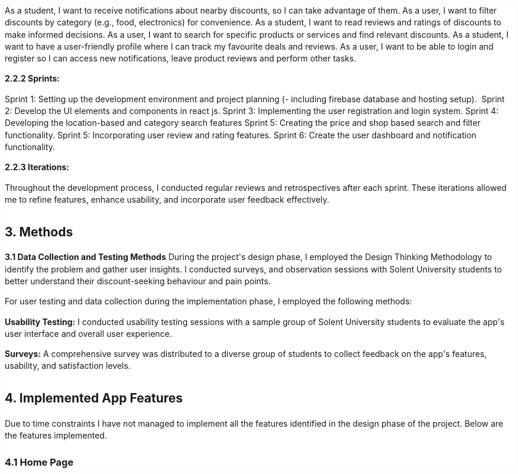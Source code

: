 As a student, I want to receive notifications about nearby discounts, so I can take advantage of them.
As a user, I want to filter discounts by category (e.g., food, electronics) for convenience.
As a student, I want to read reviews and ratings of discounts to make informed decisions.
As a user, I want to search for specific products or services and find relevant discounts.
As a student, I want to have a user-friendly profile where I can track my favourite deals and reviews.
As a user, I want to be able to login and register so I can access new notifications, leave product reviews and perform other tasks.

**2.2.2 Sprints:**

Sprint 1: Setting up the development environment and project planning
(- including firebase database and hosting setup). 
Sprint 2: Develop the UI elements and components in react js.
Sprint 3: Implementing the user registration and login system.
Sprint 4: Developing the location-based and category search features
Sprint 5: Creating the price and shop based search and filter functionality.
Sprint 5: Incorporating user review and rating features.
Sprint 6: Create the user dashboard and notification functionality.

**2.2.3 Iterations:**

Throughout the development process, I conducted regular reviews and retrospectives after each sprint. These iterations allowed me to refine features, enhance usability, and incorporate user feedback effectively.

## 3. Methods

**3.1 Data Collection and Testing Methods**
During the project's design phase, I employed the Design Thinking Methodology to identify the problem and gather user insights. I conducted surveys, and observation sessions with Solent University students to better understand their discount-seeking behaviour and pain points.

For user testing and data collection during the implementation phase, I employed the following methods:

**Usability Testing:** I conducted usability testing sessions with a sample group of Solent University students to evaluate the app's user interface and overall user experience.

**Surveys:** A comprehensive survey was distributed to a diverse group of students to collect feedback on the app's features, usability, and satisfaction levels.

## 4. Implemented App Features

Due to time constraints I have not managed to implement all the features identified in the design phase of the project. Below are the features implemented.

### 4.1 Home Page